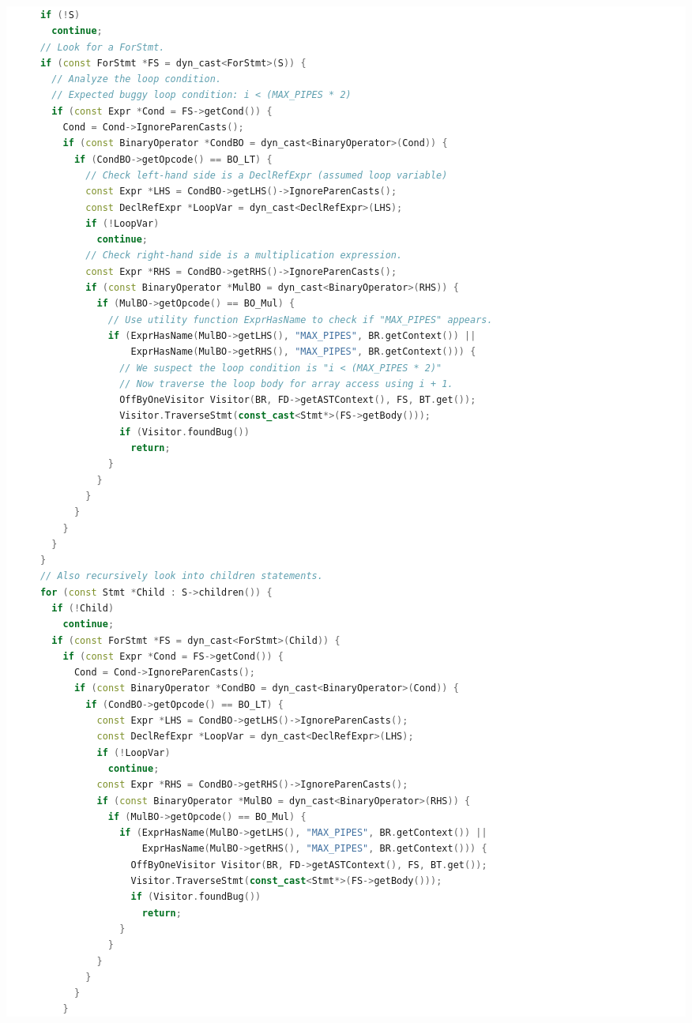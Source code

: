 ```cpp
      if (!S)
        continue;
      // Look for a ForStmt.
      if (const ForStmt *FS = dyn_cast<ForStmt>(S)) {
        // Analyze the loop condition.
        // Expected buggy loop condition: i < (MAX_PIPES * 2)
        if (const Expr *Cond = FS->getCond()) {
          Cond = Cond->IgnoreParenCasts();
          if (const BinaryOperator *CondBO = dyn_cast<BinaryOperator>(Cond)) {
            if (CondBO->getOpcode() == BO_LT) {
              // Check left-hand side is a DeclRefExpr (assumed loop variable)
              const Expr *LHS = CondBO->getLHS()->IgnoreParenCasts();
              const DeclRefExpr *LoopVar = dyn_cast<DeclRefExpr>(LHS);
              if (!LoopVar)
                continue;
              // Check right-hand side is a multiplication expression.
              const Expr *RHS = CondBO->getRHS()->IgnoreParenCasts();
              if (const BinaryOperator *MulBO = dyn_cast<BinaryOperator>(RHS)) {
                if (MulBO->getOpcode() == BO_Mul) {
                  // Use utility function ExprHasName to check if "MAX_PIPES" appears.
                  if (ExprHasName(MulBO->getLHS(), "MAX_PIPES", BR.getContext()) ||
                      ExprHasName(MulBO->getRHS(), "MAX_PIPES", BR.getContext())) {
                    // We suspect the loop condition is "i < (MAX_PIPES * 2)"
                    // Now traverse the loop body for array access using i + 1.
                    OffByOneVisitor Visitor(BR, FD->getASTContext(), FS, BT.get());
                    Visitor.TraverseStmt(const_cast<Stmt*>(FS->getBody()));
                    if (Visitor.foundBug())
                      return;
                  }
                }
              }
            }
          }
        }
      }
      // Also recursively look into children statements.
      for (const Stmt *Child : S->children()) {
        if (!Child)
          continue;
        if (const ForStmt *FS = dyn_cast<ForStmt>(Child)) {
          if (const Expr *Cond = FS->getCond()) {
            Cond = Cond->IgnoreParenCasts();
            if (const BinaryOperator *CondBO = dyn_cast<BinaryOperator>(Cond)) {
              if (CondBO->getOpcode() == BO_LT) {
                const Expr *LHS = CondBO->getLHS()->IgnoreParenCasts();
                const DeclRefExpr *LoopVar = dyn_cast<DeclRefExpr>(LHS);
                if (!LoopVar)
                  continue;
                const Expr *RHS = CondBO->getRHS()->IgnoreParenCasts();
                if (const BinaryOperator *MulBO = dyn_cast<BinaryOperator>(RHS)) {
                  if (MulBO->getOpcode() == BO_Mul) {
                    if (ExprHasName(MulBO->getLHS(), "MAX_PIPES", BR.getContext()) ||
                        ExprHasName(MulBO->getRHS(), "MAX_PIPES", BR.getContext())) {
                      OffByOneVisitor Visitor(BR, FD->getASTContext(), FS, BT.get());
                      Visitor.TraverseStmt(const_cast<Stmt*>(FS->getBody()));
                      if (Visitor.foundBug())
                        return;
                    }
                  }
                }
              }
            }
          }
```